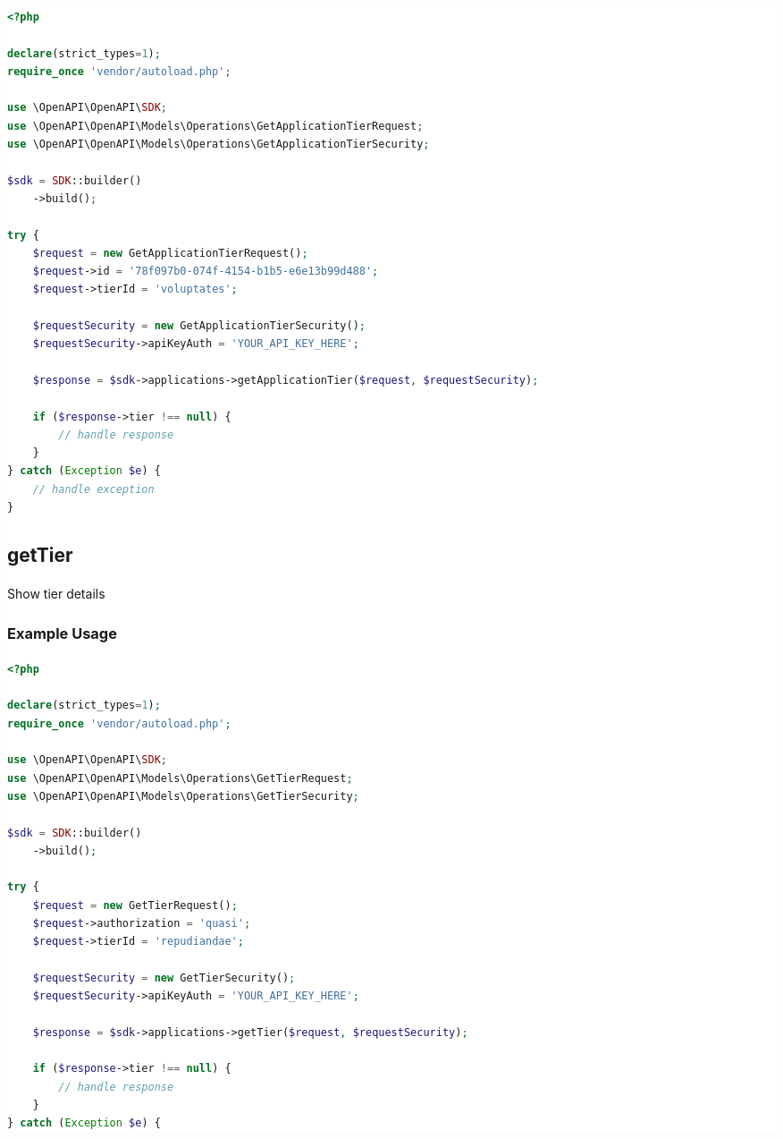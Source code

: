 ```php
<?php

declare(strict_types=1);
require_once 'vendor/autoload.php';

use \OpenAPI\OpenAPI\SDK;
use \OpenAPI\OpenAPI\Models\Operations\GetApplicationTierRequest;
use \OpenAPI\OpenAPI\Models\Operations\GetApplicationTierSecurity;

$sdk = SDK::builder()
    ->build();

try {
    $request = new GetApplicationTierRequest();
    $request->id = '78f097b0-074f-4154-b1b5-e6e13b99d488';
    $request->tierId = 'voluptates';

    $requestSecurity = new GetApplicationTierSecurity();
    $requestSecurity->apiKeyAuth = 'YOUR_API_KEY_HERE';

    $response = $sdk->applications->getApplicationTier($request, $requestSecurity);

    if ($response->tier !== null) {
        // handle response
    }
} catch (Exception $e) {
    // handle exception
}
```

## getTier

Show tier details

### Example Usage

```php
<?php

declare(strict_types=1);
require_once 'vendor/autoload.php';

use \OpenAPI\OpenAPI\SDK;
use \OpenAPI\OpenAPI\Models\Operations\GetTierRequest;
use \OpenAPI\OpenAPI\Models\Operations\GetTierSecurity;

$sdk = SDK::builder()
    ->build();

try {
    $request = new GetTierRequest();
    $request->authorization = 'quasi';
    $request->tierId = 'repudiandae';

    $requestSecurity = new GetTierSecurity();
    $requestSecurity->apiKeyAuth = 'YOUR_API_KEY_HERE';

    $response = $sdk->applications->getTier($request, $requestSecurity);

    if ($response->tier !== null) {
        // handle response
    }
} catch (Exception $e) {
```